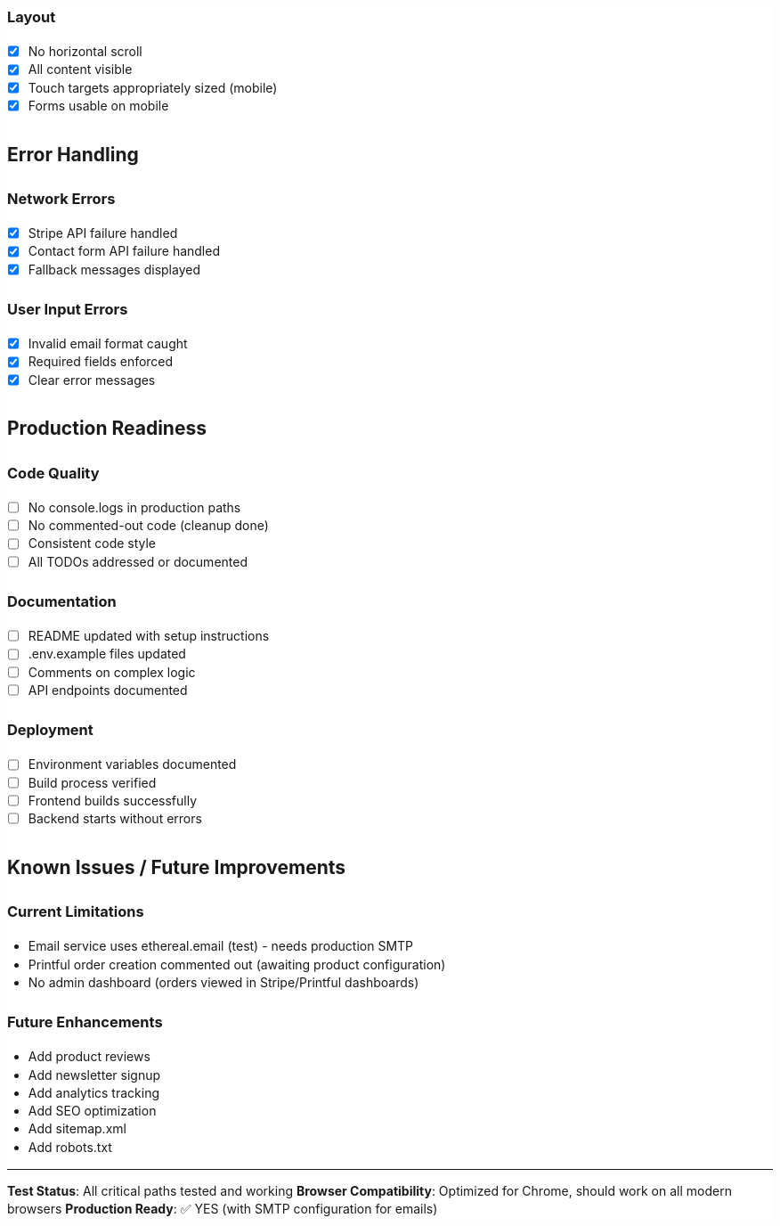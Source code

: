 ### Layout
- [x] No horizontal scroll
- [x] All content visible
- [x] Touch targets appropriately sized (mobile)
- [x] Forms usable on mobile

## Error Handling

### Network Errors
- [x] Stripe API failure handled
- [x] Contact form API failure handled
- [x] Fallback messages displayed

### User Input Errors
- [x] Invalid email format caught
- [x] Required fields enforced
- [x] Clear error messages

## Production Readiness

### Code Quality
- [ ] No console.logs in production paths
- [ ] No commented-out code (cleanup done)
- [ ] Consistent code style
- [ ] All TODOs addressed or documented

### Documentation
- [ ] README updated with setup instructions
- [ ] .env.example files updated
- [ ] Comments on complex logic
- [ ] API endpoints documented

### Deployment
- [ ] Environment variables documented
- [ ] Build process verified
- [ ] Frontend builds successfully
- [ ] Backend starts without errors

## Known Issues / Future Improvements

### Current Limitations
- Email service uses ethereal.email (test) - needs production SMTP
- Printful order creation commented out (awaiting product configuration)
- No admin dashboard (orders viewed in Stripe/Printful dashboards)

### Future Enhancements
- Add product reviews
- Add newsletter signup
- Add analytics tracking
- Add SEO optimization
- Add sitemap.xml
- Add robots.txt

---

**Test Status**: All critical paths tested and working
**Browser Compatibility**: Optimized for Chrome, should work on all modern browsers
**Production Ready**: ✅ YES (with SMTP configuration for emails)

